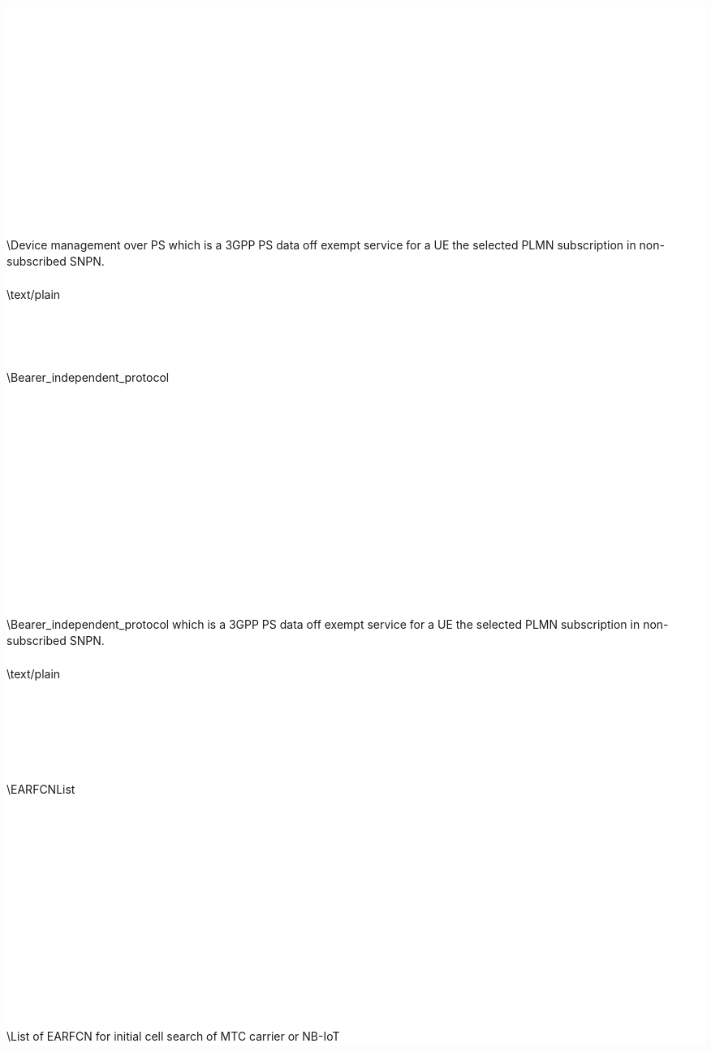 \
\
\
\
\
\
\
\
\
\
\
\
\
\
\Device management over PS which is a 3GPP PS data off exempt service
for a UE the selected PLMN subscription in non-subscribed SNPN.\
\
\text/plain\
\
\
\
\
\Bearer_independent_protocol\
\
\
\
\
\
\
\
\
\
\
\
\
\
\
\Bearer_independent_protocol which is a 3GPP PS data off exempt
service for a UE the selected PLMN subscription in non-subscribed
SNPN.\
\
\text/plain\
\
\
\
\
\
\
\EARFCNList\
\
\
\
\
\
\
\
\
\
\
\
\
\
\
\List of EARFCN for initial cell search of MTC carrier or NB-IoT